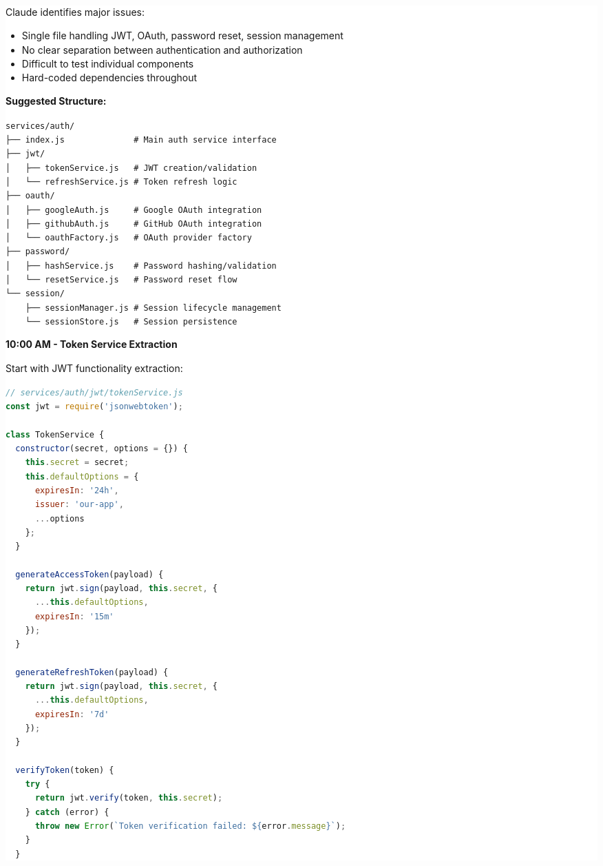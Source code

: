 Claude identifies major issues:

- Single file handling JWT, OAuth, password reset, session management
- No clear separation between authentication and authorization
- Difficult to test individual components
- Hard-coded dependencies throughout

**Suggested Structure:**

```
services/auth/
├── index.js              # Main auth service interface
├── jwt/
│   ├── tokenService.js   # JWT creation/validation
│   └── refreshService.js # Token refresh logic
├── oauth/
│   ├── googleAuth.js     # Google OAuth integration
│   ├── githubAuth.js     # GitHub OAuth integration
│   └── oauthFactory.js   # OAuth provider factory
├── password/
│   ├── hashService.js    # Password hashing/validation
│   └── resetService.js   # Password reset flow
└── session/
    ├── sessionManager.js # Session lifecycle management
    └── sessionStore.js   # Session persistence
```

**10:00 AM - Token Service Extraction**

Start with JWT functionality extraction:

```javascript
// services/auth/jwt/tokenService.js
const jwt = require('jsonwebtoken');

class TokenService {
  constructor(secret, options = {}) {
    this.secret = secret;
    this.defaultOptions = {
      expiresIn: '24h',
      issuer: 'our-app',
      ...options
    };
  }

  generateAccessToken(payload) {
    return jwt.sign(payload, this.secret, {
      ...this.defaultOptions,
      expiresIn: '15m'
    });
  }

  generateRefreshToken(payload) {
    return jwt.sign(payload, this.secret, {
      ...this.defaultOptions,
      expiresIn: '7d'
    });
  }

  verifyToken(token) {
    try {
      return jwt.verify(token, this.secret);
    } catch (error) {
      throw new Error(`Token verification failed: ${error.message}`);
    }
  }

```